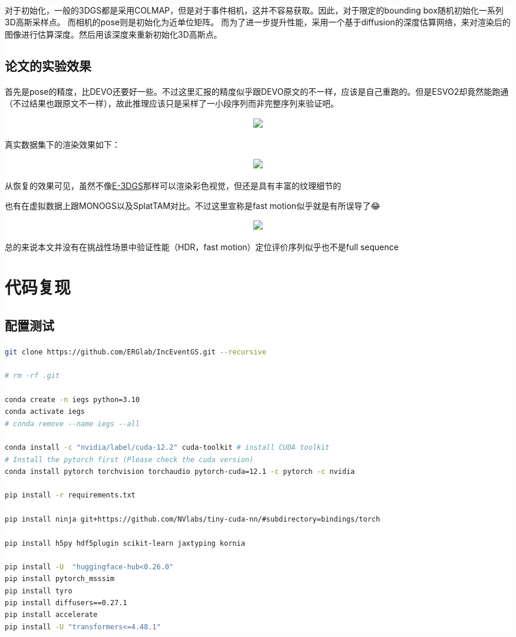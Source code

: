 对于初始化，一般的3DGS都是采用COLMAP，但是对于事件相机，这并不容易获取。因此，对于限定的bounding box随机初始化一系列3D高斯采样点。
而相机的pose则是初始化为近单位矩阵。
而为了进一步提升性能，采用一个基于diffusion的深度估算网络，来对渲染后的图像进行估算深度。然后用该深度来重新初始化3D高斯点。

## 论文的实验效果

首先是pose的精度，比DEVO还要好一些。不过这里汇报的精度似乎跟DEVO原文的不一样，应该是自己重跑的。但是ESVO2却竟然能跑通（不过结果也跟原文不一样），故此推理应该只是采样了一小段序列而非完整序列来验证吧。

<div align="center">
  <img src="https://r-c-group.github.io/blog_media/images/微信截图_20250511173921.png" width="80%" />
<figcaption>  
</figcaption>
</div>

真实数据集下的渲染效果如下：
<div align="center">
  <img src="https://r-c-group.github.io/blog_media/images/微信截图_20250511174524.png" width="80%" />
<figcaption>  
</figcaption>
</div>


从恢复的效果可见，虽然不像[E-3DGS](https://gohanwithchann.github.io/E-3DGS/)那样可以渲染彩色视觉，但还是具有丰富的纹理细节的

也有在虚拟数据上跟MONOGS以及SplatTAM对比。不过这里宣称是fast motion似乎就是有所误导了😂

<div align="center">
  <img src="https://r-c-group.github.io/blog_media/images/微信截图_20250511193405.png" width="80%" />
<figcaption>  
</figcaption>
</div>

总的来说本文并没有在挑战性场景中验证性能（HDR，fast motion）定位评价序列似乎也不是full sequence

# 代码复现

## 配置测试

```bash
git clone https://github.com/ERGlab/IncEventGS.git --recursive

# rm -rf .git

conda create -n iegs python=3.10
conda activate iegs
# conda remove --name iegs --all

conda install -c "nvidia/label/cuda-12.2" cuda-toolkit # install CUDA toolkit
# Install the pytorch first (Please check the cuda version)
conda install pytorch torchvision torchaudio pytorch-cuda=12.1 -c pytorch -c nvidia

pip install -r requirements.txt

pip install ninja git+https://github.com/NVlabs/tiny-cuda-nn/#subdirectory=bindings/torch

pip install h5py hdf5plugin scikit-learn jaxtyping kornia

pip install -U  "huggingface-hub<0.26.0"
pip install pytorch_msssim
pip install tyro
pip install diffusers==0.27.1
pip install accelerate
pip install -U "transformers<=4.48.1"
```